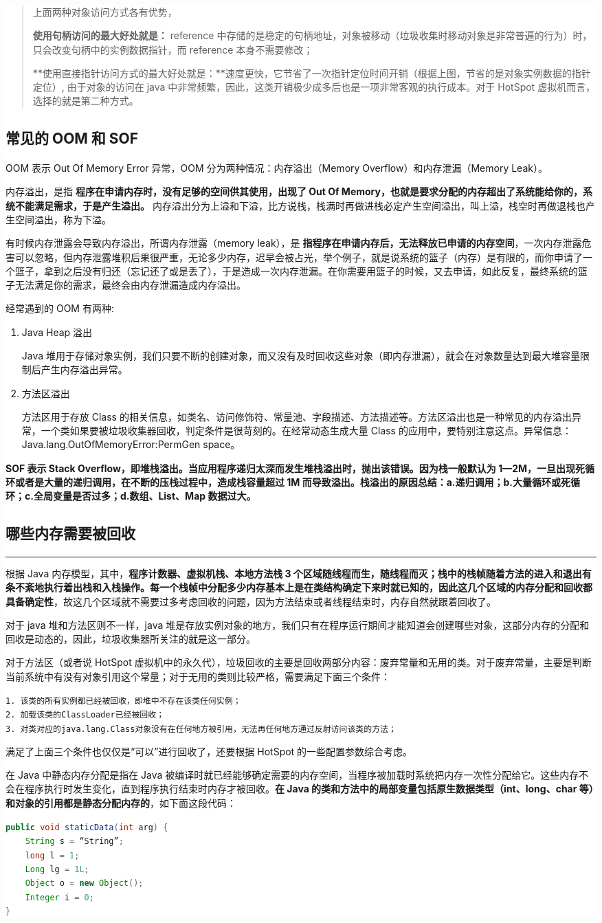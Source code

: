 > 上面两种对象访问方式各有优势，
>
> **使用句柄访问的最大好处就是：** reference 中存储的是稳定的句柄地址，对象被移动（垃圾收集时移动对象是非常普遍的行为）时，只会改变句柄中的实例数据指针，而 reference 本身不需要修改；
>
> **使用直接指针访问方式的最大好处就是：**速度更快，它节省了一次指针定位时间开销（根据上图，节省的是对象实例数据的指针定位）, 由于对象的访问在 java 中非常频繁，因此，这类开销极少成多后也是一项非常客观的执行成本。对于 HotSpot 虚拟机而言，选择的就是第二种方式。

## 常见的 OOM 和 SOF

OOM 表示 Out Of Memory Error 异常，OOM 分为两种情况：内存溢出（Memory Overflow）和内存泄漏（Memory Leak）。

内存溢出，是指 **程序在申请内存时，没有足够的空间供其使用，出现了 Out Of Memory，也就是要求分配的内存超出了系统能给你的，系统不能满足需求，于是产生溢出。** 内存溢出分为上溢和下溢，比方说栈，栈满时再做进栈必定产生空间溢出，叫上溢，栈空时再做退栈也产生空间溢出，称为下溢。

有时候内存泄露会导致内存溢出，所谓内存泄露（memory leak），是 **指程序在申请内存后，无法释放已申请的内存空间**，一次内存泄露危害可以忽略，但内存泄露堆积后果很严重，无论多少内存，迟早会被占光，举个例子，就是说系统的篮子（内存）是有限的，而你申请了一个篮子，拿到之后没有归还（忘记还了或是丢了），于是造成一次内存泄漏。在你需要用篮子的时候，又去申请，如此反复，最终系统的篮子无法满足你的需求，最终会由内存泄漏造成内存溢出。

经常遇到的 OOM 有两种:

1.  Java Heap 溢出

    Java 堆用于存储对象实例，我们只要不断的创建对象，而又没有及时回收这些对象（即内存泄漏），就会在对象数量达到最大堆容量限制后产生内存溢出异常。

2.  方法区溢出

    方法区用于存放 Class 的相关信息，如类名、访问修饰符、常量池、字段描述、方法描述等。方法区溢出也是一种常见的内存溢出异常，一个类如果要被垃圾收集器回收，判定条件是很苛刻的。在经常动态生成大量 Class 的应用中，要特别注意这点。异常信息：Java.lang.OutOfMemoryError:PermGen space。

**SOF 表示 Stack Overflow，即堆栈溢出。当应用程序递归太深而发生堆栈溢出时，抛出该错误。因为栈一般默认为 1—2M，一旦出现死循环或者是大量的递归调用，在不断的压栈过程中，造成栈容量超过 1M 而导致溢出。栈溢出的原因总结：a.递归调用；b.大量循环或死循环；c.全局变量是否过多；d.数组、List、Map 数据过大。**

## 哪些内存需要被回收

---

根据 Java 内存模型，其中，**程序计数器、虚拟机栈、本地方法栈 3 个区域随线程而生，随线程而灭；栈中的栈帧随着方法的进入和退出有条不紊地执行着出栈和入栈操作。每一个栈帧中分配多少内存基本上是在类结构确定下来时就已知的，因此这几个区域的内存分配和回收都具备确定性**，故这几个区域就不需要过多考虑回收的问题，因为方法结束或者线程结束时，内存自然就跟着回收了。

对于 java 堆和方法区则不一样，java 堆是存放实例对象的地方，我们只有在程序运行期间才能知道会创建哪些对象，这部分内存的分配和回收是动态的，因此，垃圾收集器所关注的就是这一部分。

对于方法区（或者说 HotSpot 虚拟机中的永久代），垃圾回收的主要是回收两部分内容：废弃常量和无用的类。对于废弃常量，主要是判断当前系统中有没有对象引用这个常量；对于无用的类则比较严格，需要满足下面三个条件：

    1. 该类的所有实例都已经被回收，即堆中不存在该类任何实例；
    2. 加载该类的ClassLoader已经被回收；
    3. 对类对应的java.lang.Class对象没有在任何地方被引用，无法再任何地方通过反射访问该类的方法；

满足了上面三个条件也仅仅是“可以”进行回收了，还要根据 HotSpot 的一些配置参数综合考虑。

在 Java 中静态内存分配是指在 Java 被编译时就已经能够确定需要的内存空间，当程序被加载时系统把内存一次性分配给它。这些内存不会在程序执行时发生变化，直到程序执行结束时内存才被回收。**在 Java 的类和方法中的局部变量包括原生数据类型（int、long、char 等）和对象的引用都是静态分配内存的**，如下面这段代码：

```java
public void staticData(int arg) {
    String s = “String”;
    long l = 1;
    Long lg = 1L;
    Object o = new Object();
    Integer i = 0;
}
```
